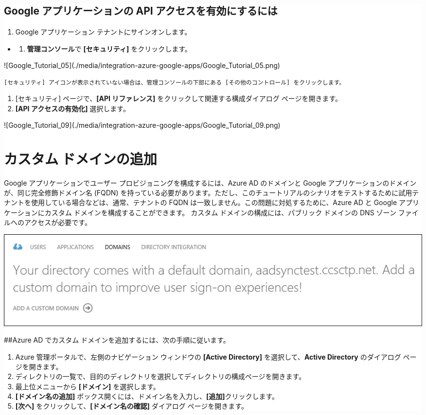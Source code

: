 ## Google アプリケーションの API アクセスを有効にするには

1. Google アプリケーション テナントにサインオンします。
+ 1. <strong>管理コンソール</strong>で <strong>[セキュリティ]</strong> をクリックします。
<p></p>
	![Google_Tutorial_05](./media/integration-azure-google-apps/Google_Tutorial_05.png)

	[セキュリティ] アイコンが表示されていない場合は、管理コンソールの下部にある [その他のコントロール] をクリックします。
1. [セキュリティ] ページで、<strong>[API リファレンス]</strong> をクリックして関連する構成ダイアログ ページを開きます。
1. <strong>[API アクセスの有効化]</strong> 選択します。
<p></p>
	![Google_Tutorial_09](./media/integration-azure-google-apps/Google_Tutorial_09.png)


# カスタム ドメインの追加
Google アプリケーションでユーザー プロビジョニングを構成するには、Azure AD のドメインと Google アプリケーションのドメインが、同じ完全修飾ドメイン名 (FQDN) を持っている必要があります。ただし、このチュートリアルのシナリオをテストするために試用テナントを使用している場合などは、通常、テナントの FQDN は一致しません。この問題に対処するために、Azure AD と Google アプリケーションにカスタム ドメインを構成することができます。
カスタム ドメインの構成には、パブリック ドメインの DNS ゾーン ファイルへのアクセスが必要です。

![Google_Tutorial_10](./media/integration-azure-google-apps/Google_Tutorial_10.png)

##Azure AD でカスタム ドメインを追加するには、次の手順に従います。

1. Azure 管理ポータルで、左側のナビゲーション ウィンドウの <strong>[Active Directory]</strong> を選択して、<strong>Active Directory</strong> のダイアログ ページを開きます。
1. ディレクトリの一覧で、目的のディレクトリを選択してディレクトリの構成ページを開きます。
1. 最上位メニューから <strong>[ドメイン]</strong> を選択します。
1. <strong>[ドメイン名の追加]</strong> ボックス開くには、ドメイン名を入力し、<strong>[追加]</strong>クリックします。
1. <strong>[次へ]</strong> をクリックして、<strong>[ドメイン名の確認]</strong> ダイアログ ページを開きます。
